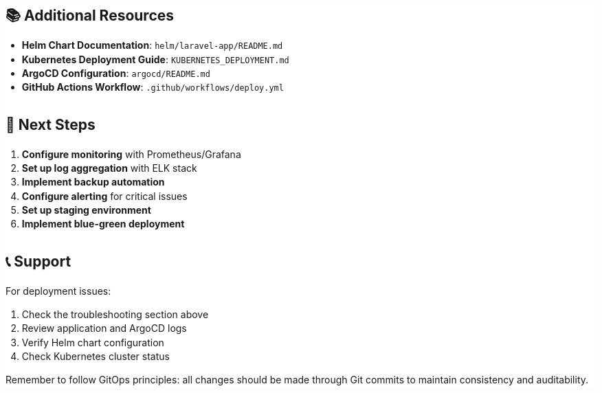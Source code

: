 ## 📚 Additional Resources

-   **Helm Chart Documentation**: `helm/laravel-app/README.md`
-   **Kubernetes Deployment Guide**: `KUBERNETES_DEPLOYMENT.md`
-   **ArgoCD Configuration**: `argocd/README.md`
-   **GitHub Actions Workflow**: `.github/workflows/deploy.yml`

## 🎯 Next Steps

1. **Configure monitoring** with Prometheus/Grafana
2. **Set up log aggregation** with ELK stack
3. **Implement backup automation**
4. **Configure alerting** for critical issues
5. **Set up staging environment**
6. **Implement blue-green deployment**

## 📞 Support

For deployment issues:

1. Check the troubleshooting section above
2. Review application and ArgoCD logs
3. Verify Helm chart configuration
4. Check Kubernetes cluster status

Remember to follow GitOps principles: all changes should be made through Git commits to maintain consistency and auditability.
